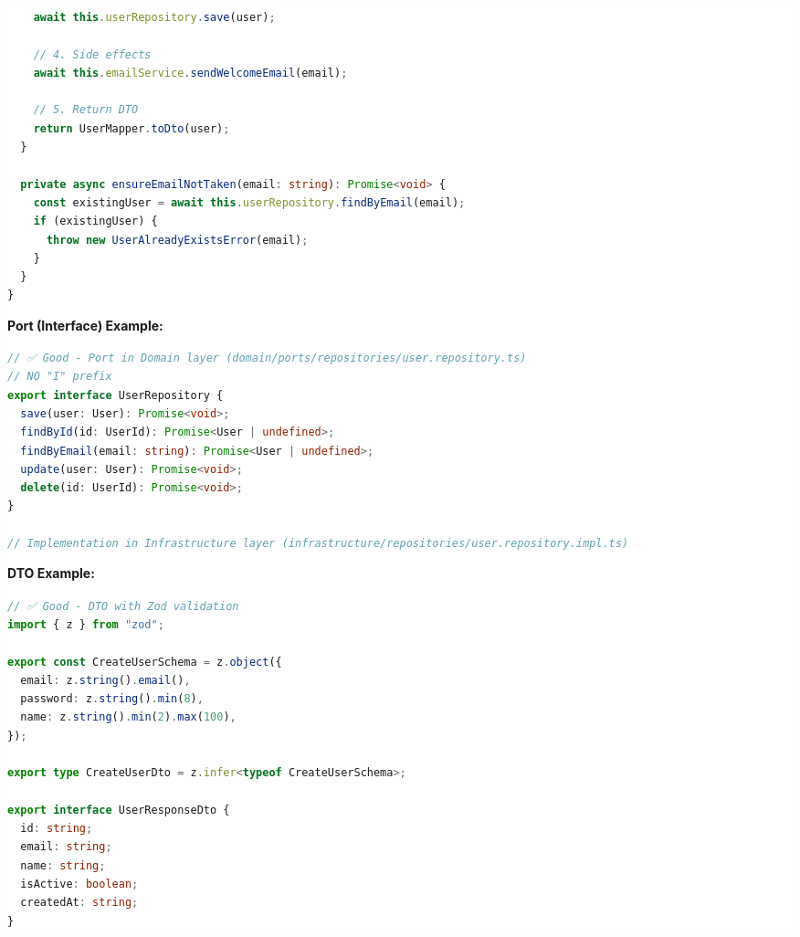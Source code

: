 ```typescript
    await this.userRepository.save(user);

    // 4. Side effects
    await this.emailService.sendWelcomeEmail(email);

    // 5. Return DTO
    return UserMapper.toDto(user);
  }

  private async ensureEmailNotTaken(email: string): Promise<void> {
    const existingUser = await this.userRepository.findByEmail(email);
    if (existingUser) {
      throw new UserAlreadyExistsError(email);
    }
  }
}
```

**Port (Interface) Example:**

```typescript
// ✅ Good - Port in Domain layer (domain/ports/repositories/user.repository.ts)
// NO "I" prefix
export interface UserRepository {
  save(user: User): Promise<void>;
  findById(id: UserId): Promise<User | undefined>;
  findByEmail(email: string): Promise<User | undefined>;
  update(user: User): Promise<void>;
  delete(id: UserId): Promise<void>;
}

// Implementation in Infrastructure layer (infrastructure/repositories/user.repository.impl.ts)
```

**DTO Example:**

```typescript
// ✅ Good - DTO with Zod validation
import { z } from "zod";

export const CreateUserSchema = z.object({
  email: z.string().email(),
  password: z.string().min(8),
  name: z.string().min(2).max(100),
});

export type CreateUserDto = z.infer<typeof CreateUserSchema>;

export interface UserResponseDto {
  id: string;
  email: string;
  name: string;
  isActive: boolean;
  createdAt: string;
}
```
